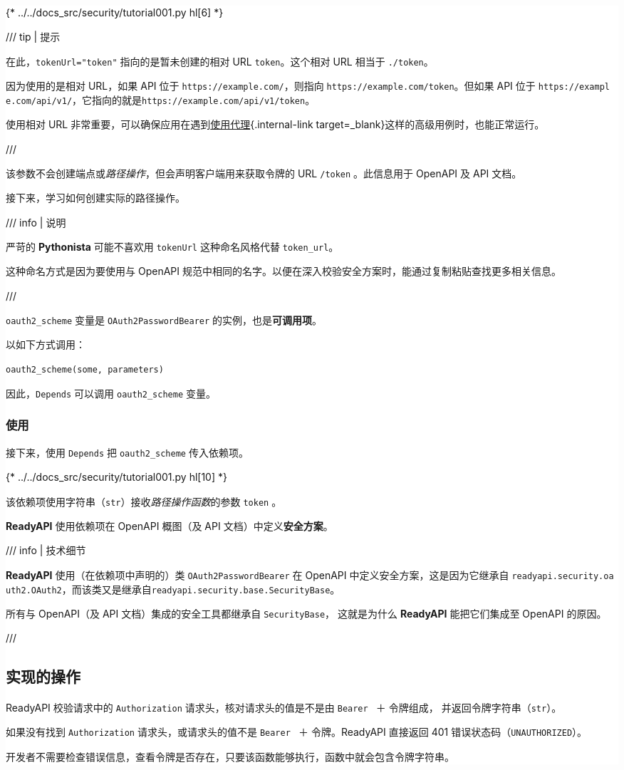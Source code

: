 {* ../../docs_src/security/tutorial001.py hl[6] *}

/// tip | 提示

在此，`tokenUrl="token"` 指向的是暂未创建的相对 URL `token`。这个相对 URL 相当于 `./token`。

因为使用的是相对 URL，如果 API 位于 `https://example.com/`，则指向 `https://example.com/token`。但如果 API 位于 `https://example.com/api/v1/`，它指向的就是`https://example.com/api/v1/token`。

使用相对 URL 非常重要，可以确保应用在遇到[使用代理](../../advanced/behind-a-proxy.md){.internal-link target=_blank}这样的高级用例时，也能正常运行。

///

该参数不会创建端点或*路径操作*，但会声明客户端用来获取令牌的 URL `/token` 。此信息用于 OpenAPI 及 API 文档。

接下来，学习如何创建实际的路径操作。

/// info | 说明

严苛的 **Pythonista** 可能不喜欢用 `tokenUrl` 这种命名风格代替 `token_url`。

这种命名方式是因为要使用与 OpenAPI 规范中相同的名字。以便在深入校验安全方案时，能通过复制粘贴查找更多相关信息。

///

`oauth2_scheme` 变量是 `OAuth2PasswordBearer` 的实例，也是**可调用项**。

以如下方式调用：

```Python
oauth2_scheme(some, parameters)
```

因此，`Depends` 可以调用 `oauth2_scheme` 变量。

### 使用

接下来，使用 `Depends` 把 `oauth2_scheme` 传入依赖项。

{* ../../docs_src/security/tutorial001.py hl[10] *}

该依赖项使用字符串（`str`）接收*路径操作函数*的参数 `token` 。

**ReadyAPI** 使用依赖项在 OpenAPI 概图（及 API 文档）中定义**安全方案**。

/// info | 技术细节

**ReadyAPI** 使用（在依赖项中声明的）类 `OAuth2PasswordBearer` 在 OpenAPI 中定义安全方案，这是因为它继承自 `readyapi.security.oauth2.OAuth2`，而该类又是继承自`readyapi.security.base.SecurityBase`。

所有与 OpenAPI（及 API 文档）集成的安全工具都继承自 `SecurityBase`， 这就是为什么 **ReadyAPI** 能把它们集成至 OpenAPI 的原因。

///

## 实现的操作

ReadyAPI 校验请求中的 `Authorization` 请求头，核对请求头的值是不是由 `Bearer ` ＋ 令牌组成， 并返回令牌字符串（`str`）。

如果没有找到 `Authorization` 请求头，或请求头的值不是 `Bearer ` ＋ 令牌。ReadyAPI 直接返回 401 错误状态码（`UNAUTHORIZED`）。

开发者不需要检查错误信息，查看令牌是否存在，只要该函数能够执行，函数中就会包含令牌字符串。

